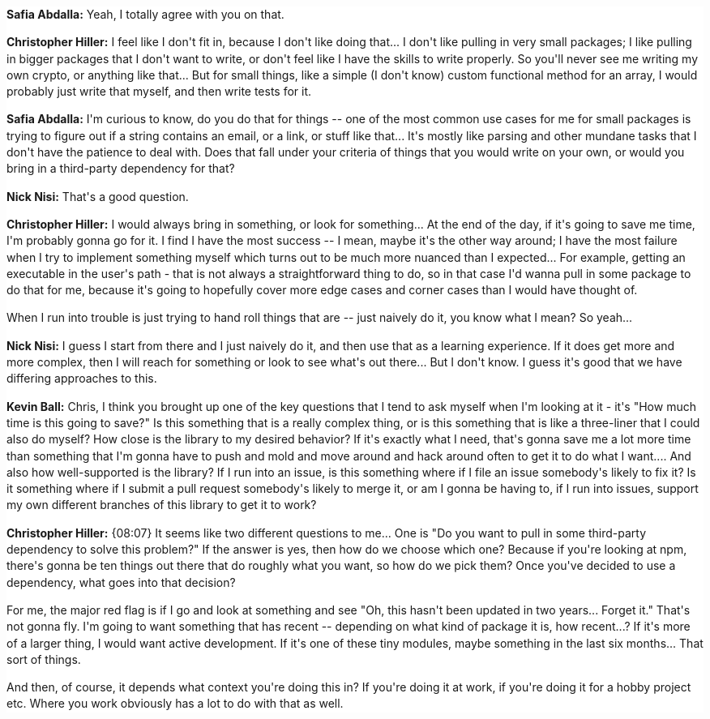 **Safia Abdalla:** Yeah, I totally agree with you on that.

**Christopher Hiller:** I feel like I don't fit in, because I don't like doing that... I don't like pulling in very small packages; I like pulling in bigger packages that I don't want to write, or don't feel like I have the skills to write properly. So you'll never see me writing my own crypto, or anything like that... But for small things, like a simple (I don't know) custom functional method for an array, I would probably just write that myself, and then write tests for it.

**Safia Abdalla:** I'm curious to know, do you do that for things -- one of the most common use cases for me for small packages is trying to figure out if a string contains an email, or a link, or stuff like that... It's mostly like parsing and other mundane tasks that I don't have the patience to deal with. Does that fall under your criteria of things that you would write on your own, or would you bring in a third-party dependency for that?

**Nick Nisi:** That's a good question.

**Christopher Hiller:** I would always bring in something, or look for something... At the end of the day, if it's going to save me time, I'm probably gonna go for it. I find I have the most success -- I mean, maybe it's the other way around; I have the most failure when I try to implement something myself which turns out to be much more nuanced than I expected... For example, getting an executable in the user's path - that is not always a straightforward thing to do, so in that case I'd wanna pull in some package to do that for me, because it's going to hopefully cover more edge cases and corner cases than I would have thought of.

When I run into trouble is just trying to hand roll things that are -- just naively do it, you know what I mean? So yeah...

**Nick Nisi:** I guess I start from there and I just naively do it, and then use that as a learning experience. If it does get more and more complex, then I will reach for something or look to see what's out there... But I don't know. I guess it's good that we have differing approaches to this.

**Kevin Ball:** Chris, I think you brought up one of the key questions that I tend to ask myself when I'm looking at it - it's "How much time is this going to save?" Is this something that is a really complex thing, or is this something that is like a three-liner that I could also do myself? How close is the library to my desired behavior? If it's exactly what I need, that's gonna save me a lot more time than something that I'm gonna have to push and mold and move around and hack around often to get it to do what I want.... And also how well-supported is the library? If I run into an issue, is this something where if I file an issue somebody's likely to fix it? Is it something where if I submit a pull request somebody's likely to merge it, or am I gonna be having to, if I run into issues, support my own different branches of this library to get it to work?

**Christopher Hiller:** \{08:07\} It seems like two different questions to me... One is "Do you want to pull in some third-party dependency to solve this problem?" If the answer is yes, then how do we choose which one? Because if you're looking at npm, there's gonna be ten things out there that do roughly what you want, so how do we pick them? Once you've decided to use a dependency, what goes into that decision?

For me, the major red flag is if I go and look at something and see "Oh, this hasn't been updated in two years... Forget it." That's not gonna fly. I'm going to want something that has recent -- depending on what kind of package it is, how recent...? If it's more of a larger thing, I would want active development. If it's one of these tiny modules, maybe something in the last six months... That sort of things.

And then, of course, it depends what context you're doing this in? If you're doing it at work, if you're doing it for a hobby project etc. Where you work obviously has a lot to do with that as well.

